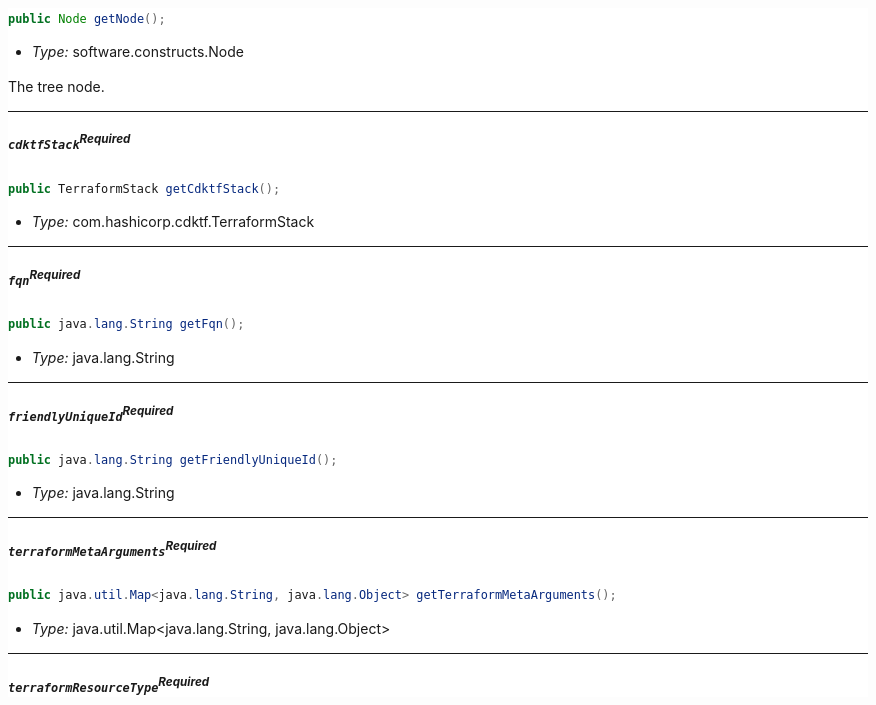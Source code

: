 ```java
public Node getNode();
```

- *Type:* software.constructs.Node

The tree node.

---

##### `cdktfStack`<sup>Required</sup> <a name="cdktfStack" id="@cdktf/provider-cloudflare.deviceSettingsPolicy.DeviceSettingsPolicy.property.cdktfStack"></a>

```java
public TerraformStack getCdktfStack();
```

- *Type:* com.hashicorp.cdktf.TerraformStack

---

##### `fqn`<sup>Required</sup> <a name="fqn" id="@cdktf/provider-cloudflare.deviceSettingsPolicy.DeviceSettingsPolicy.property.fqn"></a>

```java
public java.lang.String getFqn();
```

- *Type:* java.lang.String

---

##### `friendlyUniqueId`<sup>Required</sup> <a name="friendlyUniqueId" id="@cdktf/provider-cloudflare.deviceSettingsPolicy.DeviceSettingsPolicy.property.friendlyUniqueId"></a>

```java
public java.lang.String getFriendlyUniqueId();
```

- *Type:* java.lang.String

---

##### `terraformMetaArguments`<sup>Required</sup> <a name="terraformMetaArguments" id="@cdktf/provider-cloudflare.deviceSettingsPolicy.DeviceSettingsPolicy.property.terraformMetaArguments"></a>

```java
public java.util.Map<java.lang.String, java.lang.Object> getTerraformMetaArguments();
```

- *Type:* java.util.Map<java.lang.String, java.lang.Object>

---

##### `terraformResourceType`<sup>Required</sup> <a name="terraformResourceType" id="@cdktf/provider-cloudflare.deviceSettingsPolicy.DeviceSettingsPolicy.property.terraformResourceType"></a>
